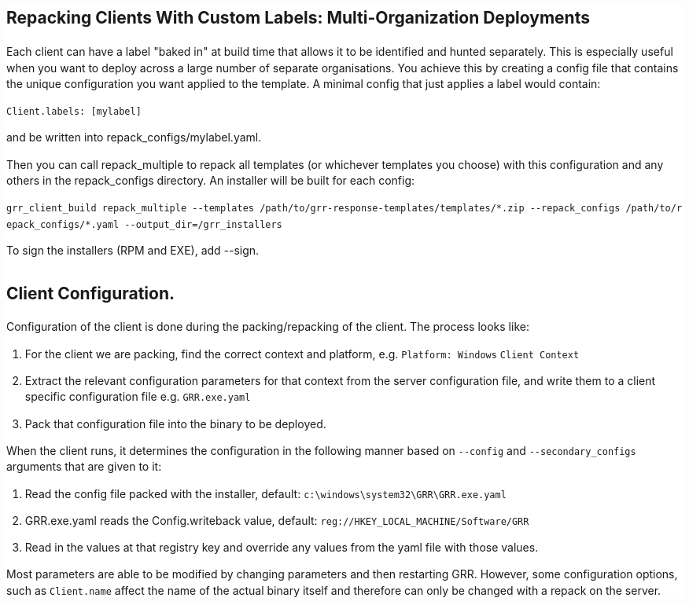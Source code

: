 ## Repacking Clients With Custom Labels: Multi-Organization Deployments

Each client can have a label "baked in" at build time that allows it to
be identified and hunted separately. This is especially useful when you
want to deploy across a large number of separate organisations. You
achieve this by creating a config file that contains the unique
configuration you want applied to the template. A minimal config that
just applies a label would contain:

    Client.labels: [mylabel]

and be written into repack\_configs/mylabel.yaml.

Then you can call repack\_multiple to repack all templates (or whichever
templates you choose) with this configuration and any others in the
repack\_configs directory. An installer will be built for each
    config:

```docker
grr_client_build repack_multiple --templates /path/to/grr-response-templates/templates/*.zip --repack_configs /path/to/repack_configs/*.yaml --output_dir=/grr_installers
```

To sign the installers (RPM and EXE), add --sign.

## Client Configuration.

Configuration of the client is done during the packing/repacking of the
client. The process looks like:

1.  For the client we are packing, find the correct context and
    platform, e.g. `Platform: Windows` `Client Context`

2.  Extract the relevant configuration parameters for that context from
    the server configuration file, and write them to a client specific
    configuration file e.g. `GRR.exe.yaml`

3.  Pack that configuration file into the binary to be deployed.

When the client runs, it determines the configuration in the following
manner based on `--config` and `--secondary_configs` arguments that are
given to it:

1.  Read the config file packed with the installer, default:
    `c:\windows\system32\GRR\GRR.exe.yaml`

2.  GRR.exe.yaml reads the Config.writeback value, default:
    `reg://HKEY_LOCAL_MACHINE/Software/GRR`

3.  Read in the values at that registry key and override any values from
    the yaml file with those values.

Most parameters are able to be modified by changing parameters and then
restarting GRR. However, some configuration options, such as
`Client.name` affect the name of the actual binary itself and therefore
can only be changed with a repack on the server.
